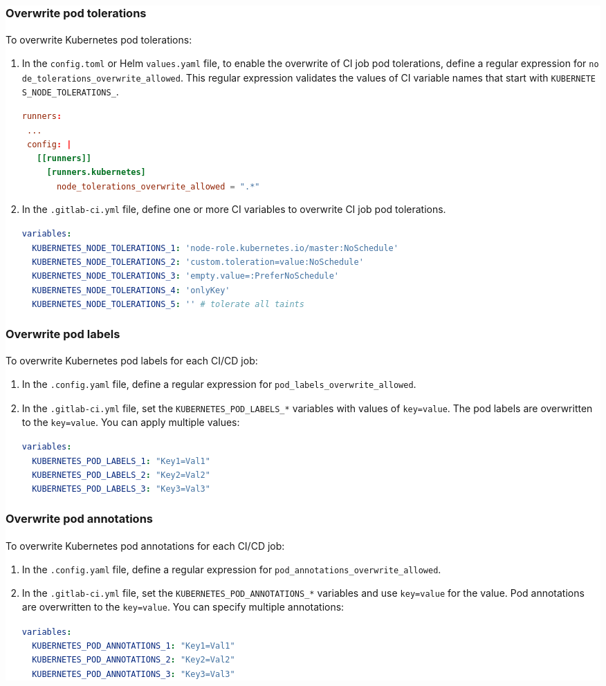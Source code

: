 ### Overwrite pod tolerations

To overwrite Kubernetes pod tolerations:

1. In the `config.toml` or Helm `values.yaml` file, to enable the overwrite of CI job pod tolerations, define a regular expression for `node_tolerations_overwrite_allowed`.
   This regular expression validates the values of CI variable names that start with `KUBERNETES_NODE_TOLERATIONS_`.

   ```toml
   runners:
    ...
    config: |
      [[runners]]
        [runners.kubernetes]
          node_tolerations_overwrite_allowed = ".*"
   ```

1. In the `.gitlab-ci.yml` file, define one or more CI variables to overwrite CI job pod tolerations.

   ```yaml
   variables:
     KUBERNETES_NODE_TOLERATIONS_1: 'node-role.kubernetes.io/master:NoSchedule'
     KUBERNETES_NODE_TOLERATIONS_2: 'custom.toleration=value:NoSchedule'
     KUBERNETES_NODE_TOLERATIONS_3: 'empty.value=:PreferNoSchedule'
     KUBERNETES_NODE_TOLERATIONS_4: 'onlyKey'
     KUBERNETES_NODE_TOLERATIONS_5: '' # tolerate all taints
   ```

### Overwrite pod labels

To overwrite Kubernetes pod labels for each CI/CD job:

1. In the `.config.yaml` file, define a regular expression for `pod_labels_overwrite_allowed`.
1. In the `.gitlab-ci.yml` file, set the `KUBERNETES_POD_LABELS_*` variables with values of
   `key=value`. The pod labels are overwritten to the `key=value`. You can apply multiple values:

    ```yaml
    variables:
      KUBERNETES_POD_LABELS_1: "Key1=Val1"
      KUBERNETES_POD_LABELS_2: "Key2=Val2"
      KUBERNETES_POD_LABELS_3: "Key3=Val3"
    ```

### Overwrite pod annotations

To overwrite Kubernetes pod annotations for each CI/CD job:

1. In the `.config.yaml` file, define a regular expression for `pod_annotations_overwrite_allowed`.
1. In the `.gitlab-ci.yml` file, set the `KUBERNETES_POD_ANNOTATIONS_*` variables and use `key=value` for the value.
   Pod annotations are overwritten to the `key=value`. You can specify multiple annotations:

   ```yaml
   variables:
     KUBERNETES_POD_ANNOTATIONS_1: "Key1=Val1"
     KUBERNETES_POD_ANNOTATIONS_2: "Key2=Val2"
     KUBERNETES_POD_ANNOTATIONS_3: "Key3=Val3"
   ```
